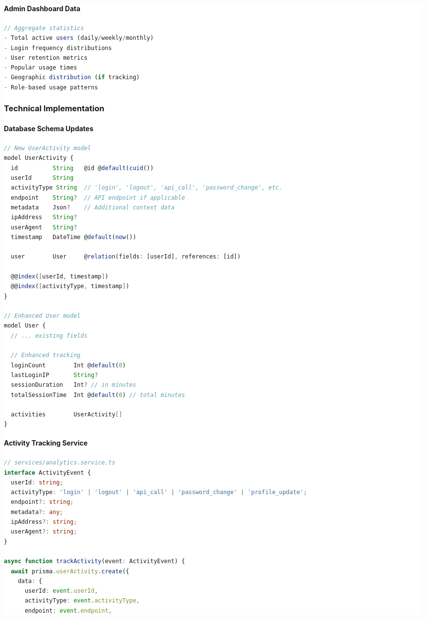 #### Admin Dashboard Data
```typescript
// Aggregate statistics
- Total active users (daily/weekly/monthly)
- Login frequency distributions
- User retention metrics
- Popular usage times
- Geographic distribution (if tracking)
- Role-based usage patterns
```

### Technical Implementation

#### Database Schema Updates
```typescript
// New UserActivity model
model UserActivity {
  id          String   @id @default(cuid())
  userId      String
  activityType String  // 'login', 'logout', 'api_call', 'password_change', etc.
  endpoint    String?  // API endpoint if applicable
  metadata    Json?    // Additional context data
  ipAddress   String?
  userAgent   String?
  timestamp   DateTime @default(now())
  
  user        User     @relation(fields: [userId], references: [id])
  
  @@index([userId, timestamp])
  @@index([activityType, timestamp])
}

// Enhanced User model
model User {
  // ... existing fields
  
  // Enhanced tracking
  loginCount        Int @default(0)
  lastLoginIP       String?
  sessionDuration   Int? // in minutes
  totalSessionTime  Int @default(0) // total minutes
  
  activities        UserActivity[]
}
```

#### Activity Tracking Service
```typescript
// services/analytics.service.ts
interface ActivityEvent {
  userId: string;
  activityType: 'login' | 'logout' | 'api_call' | 'password_change' | 'profile_update';
  endpoint?: string;
  metadata?: any;
  ipAddress?: string;
  userAgent?: string;
}

async function trackActivity(event: ActivityEvent) {
  await prisma.userActivity.create({
    data: {
      userId: event.userId,
      activityType: event.activityType,
      endpoint: event.endpoint,
```